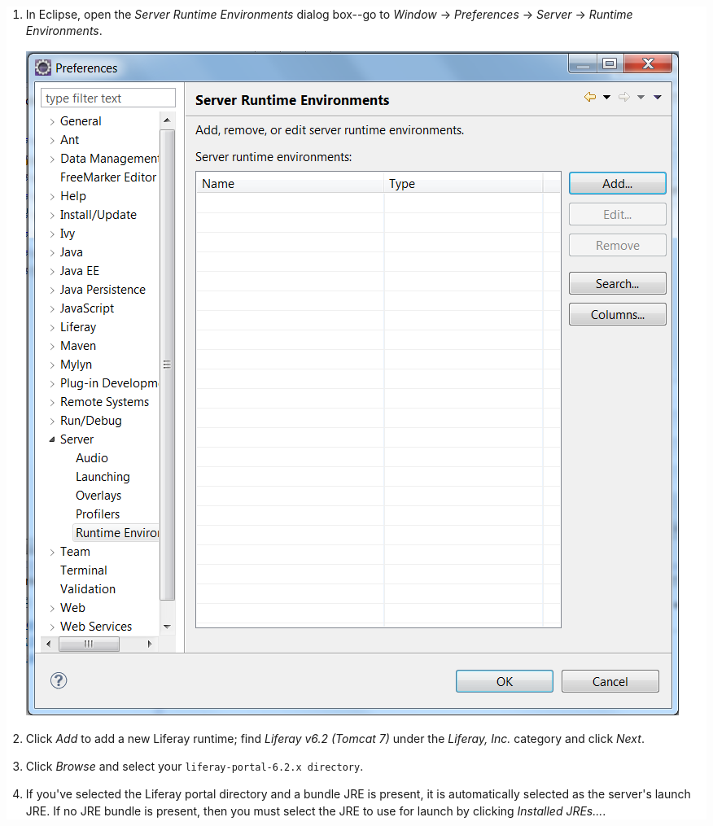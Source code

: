 1.  In Eclipse, open the *Server Runtime Environments* dialog box--go to
    *Window* &rarr; *Preferences* &rarr; *Server* &rarr; *Runtime Environments*. 

    ![Figure 2.2: Liferay IDE provides wizards for creating new Liferay server runtime environments.](../../images/ide-prefs-runtime-env.png)

2.  Click *Add* to add a new Liferay runtime; find *Liferay v6.2 (Tomcat 7)*
    under the *Liferay, Inc.* category and click *Next*.

3.  Click *Browse* and select your `liferay-portal-6.2.x directory`. 

4.  If you've selected the Liferay portal directory and a bundle JRE is present,
    it is automatically selected as the server's launch JRE. If no JRE bundle
    is present, then you must select the JRE to use for launch by clicking
    *Installed JREs...*. 
